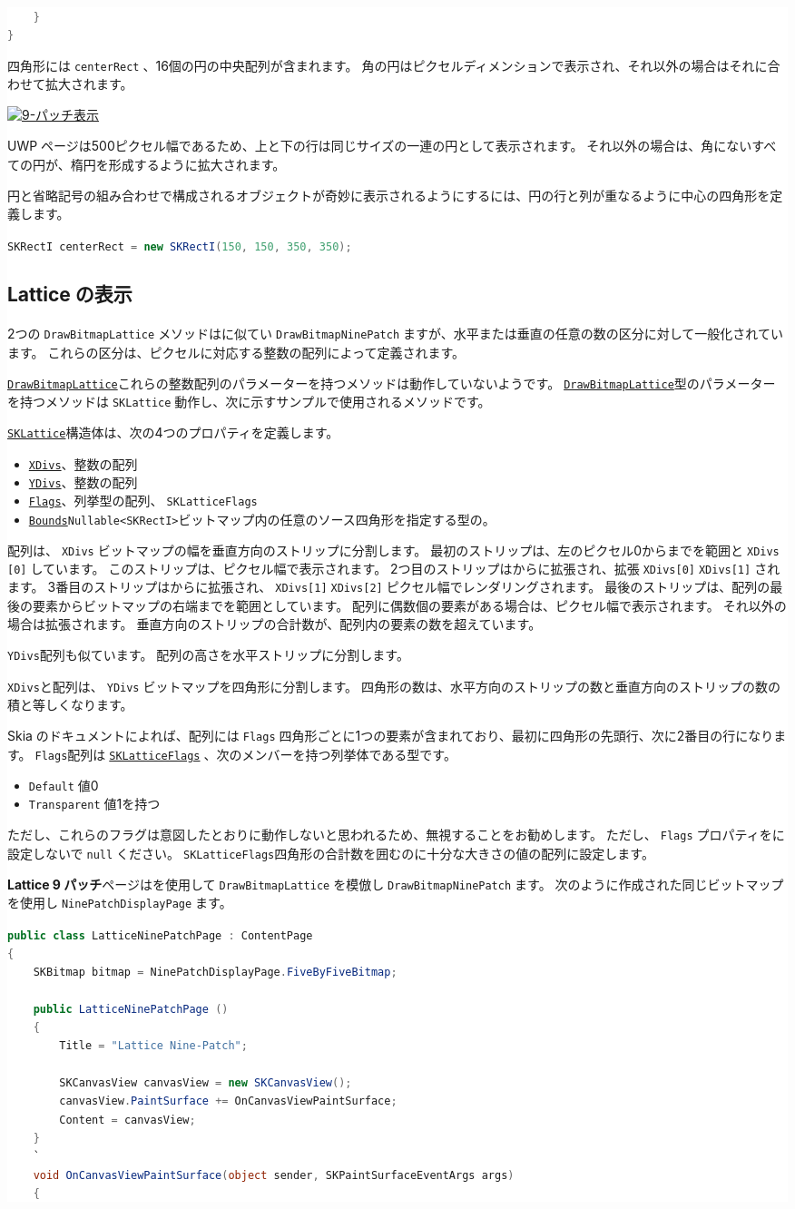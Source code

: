 ```csharp
    }
}
```

四角形には `centerRect` 、16個の円の中央配列が含まれます。 角の円はピクセルディメンションで表示され、それ以外の場合はそれに合わせて拡大されます。

[![9-パッチ表示](segmented-images/NinePatchDisplay.png "9-パッチ表示")](segmented-images/NinePatchDisplay-Large.png#lightbox)

UWP ページは500ピクセル幅であるため、上と下の行は同じサイズの一連の円として表示されます。 それ以外の場合は、角にないすべての円が、楕円を形成するように拡大されます。

円と省略記号の組み合わせで構成されるオブジェクトが奇妙に表示されるようにするには、円の行と列が重なるように中心の四角形を定義します。

```csharp
SKRectI centerRect = new SKRectI(150, 150, 350, 350);
```

## <a name="the-lattice-display"></a>Lattice の表示

2つの `DrawBitmapLattice` メソッドはに似てい `DrawBitmapNinePatch` ますが、水平または垂直の任意の数の区分に対して一般化されています。 これらの区分は、ピクセルに対応する整数の配列によって定義されます。 

[`DrawBitmapLattice`](xref:SkiaSharp.SKCanvas.DrawBitmapLattice(SkiaSharp.SKBitmap,System.Int32[],System.Int32[],SkiaSharp.SKRect,SkiaSharp.SKPaint))これらの整数配列のパラメーターを持つメソッドは動作していないようです。 [`DrawBitmapLattice`](xref:SkiaSharp.SKCanvas.DrawBitmapLattice(SkiaSharp.SKBitmap,SkiaSharp.SKLattice,SkiaSharp.SKRect,SkiaSharp.SKPaint))型のパラメーターを持つメソッドは `SKLattice` 動作し、次に示すサンプルで使用されるメソッドです。

[`SKLattice`](xref:SkiaSharp.SKLattice)構造体は、次の4つのプロパティを定義します。

- [`XDivs`](xref:SkiaSharp.SKLattice.XDivs)、整数の配列
- [`YDivs`](xref:SkiaSharp.SKLattice.YDivs)、整数の配列
- [`Flags`](xref:SkiaSharp.SKLattice.Flags)、列挙型の配列、 `SKLatticeFlags`
- [`Bounds`](xref:SkiaSharp.SKLattice.Bounds)`Nullable<SKRectI>`ビットマップ内の任意のソース四角形を指定する型の。

配列は、 `XDivs` ビットマップの幅を垂直方向のストリップに分割します。 最初のストリップは、左のピクセル0からまでを範囲と `XDivs[0]` しています。 このストリップは、ピクセル幅で表示されます。 2つ目のストリップはからに拡張され、拡張 `XDivs[0]` `XDivs[1]` されます。 3番目のストリップはからに拡張され、 `XDivs[1]` `XDivs[2]` ピクセル幅でレンダリングされます。 最後のストリップは、配列の最後の要素からビットマップの右端までを範囲としています。 配列に偶数個の要素がある場合は、ピクセル幅で表示されます。 それ以外の場合は拡張されます。 垂直方向のストリップの合計数が、配列内の要素の数を超えています。

`YDivs`配列も似ています。 配列の高さを水平ストリップに分割します。

`XDivs`と配列は、 `YDivs` ビットマップを四角形に分割します。 四角形の数は、水平方向のストリップの数と垂直方向のストリップの数の積と等しくなります。

Skia のドキュメントによれば、配列には `Flags` 四角形ごとに1つの要素が含まれており、最初に四角形の先頭行、次に2番目の行になります。 `Flags`配列は [`SKLatticeFlags`](xref:SkiaSharp.SKLatticeFlags) 、次のメンバーを持つ列挙体である型です。

- `Default` 値0
- `Transparent` 値1を持つ

ただし、これらのフラグは意図したとおりに動作しないと思われるため、無視することをお勧めします。 ただし、 `Flags` プロパティをに設定しないで `null` ください。 `SKLatticeFlags`四角形の合計数を囲むのに十分な大きさの値の配列に設定します。

**Lattice 9 パッチ**ページはを使用して `DrawBitmapLattice` を模倣し `DrawBitmapNinePatch` ます。 次のように作成された同じビットマップを使用し `NinePatchDisplayPage` ます。

```csharp
public class LatticeNinePatchPage : ContentPage
{
    SKBitmap bitmap = NinePatchDisplayPage.FiveByFiveBitmap;

    public LatticeNinePatchPage ()
    {
        Title = "Lattice Nine-Patch";

        SKCanvasView canvasView = new SKCanvasView();
        canvasView.PaintSurface += OnCanvasViewPaintSurface;
        Content = canvasView;
    }
    `
    void OnCanvasViewPaintSurface(object sender, SKPaintSurfaceEventArgs args)
    {
```